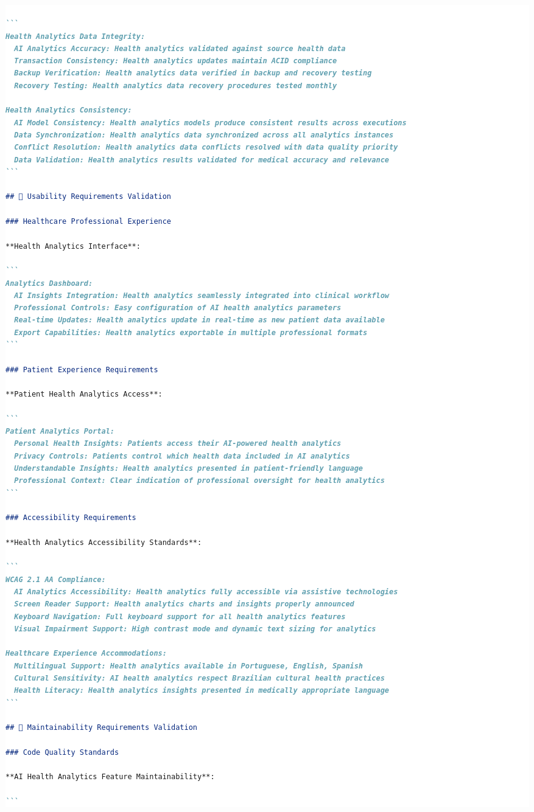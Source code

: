 ````markdown

```
Health Analytics Data Integrity:
  AI Analytics Accuracy: Health analytics validated against source health data
  Transaction Consistency: Health analytics updates maintain ACID compliance
  Backup Verification: Health analytics data verified in backup and recovery testing
  Recovery Testing: Health analytics data recovery procedures tested monthly

Health Analytics Consistency:
  AI Model Consistency: Health analytics models produce consistent results across executions
  Data Synchronization: Health analytics data synchronized across all analytics instances
  Conflict Resolution: Health analytics data conflicts resolved with data quality priority
  Data Validation: Health analytics results validated for medical accuracy and relevance
```

## 📱 Usability Requirements Validation

### Healthcare Professional Experience

**Health Analytics Interface**:

```
Analytics Dashboard:
  AI Insights Integration: Health analytics seamlessly integrated into clinical workflow
  Professional Controls: Easy configuration of AI health analytics parameters
  Real-time Updates: Health analytics update in real-time as new patient data available
  Export Capabilities: Health analytics exportable in multiple professional formats
```

### Patient Experience Requirements

**Patient Health Analytics Access**:

```
Patient Analytics Portal:
  Personal Health Insights: Patients access their AI-powered health analytics
  Privacy Controls: Patients control which health data included in AI analytics
  Understandable Insights: Health analytics presented in patient-friendly language
  Professional Context: Clear indication of professional oversight for health analytics
```

### Accessibility Requirements

**Health Analytics Accessibility Standards**:

```
WCAG 2.1 AA Compliance:
  AI Analytics Accessibility: Health analytics fully accessible via assistive technologies
  Screen Reader Support: Health analytics charts and insights properly announced
  Keyboard Navigation: Full keyboard support for all health analytics features
  Visual Impairment Support: High contrast mode and dynamic text sizing for analytics

Healthcare Experience Accommodations:
  Multilingual Support: Health analytics available in Portuguese, English, Spanish
  Cultural Sensitivity: AI health analytics respect Brazilian cultural health practices
  Health Literacy: Health analytics insights presented in medically appropriate language
```

## 🔧 Maintainability Requirements Validation

### Code Quality Standards

**AI Health Analytics Feature Maintainability**:

```
````